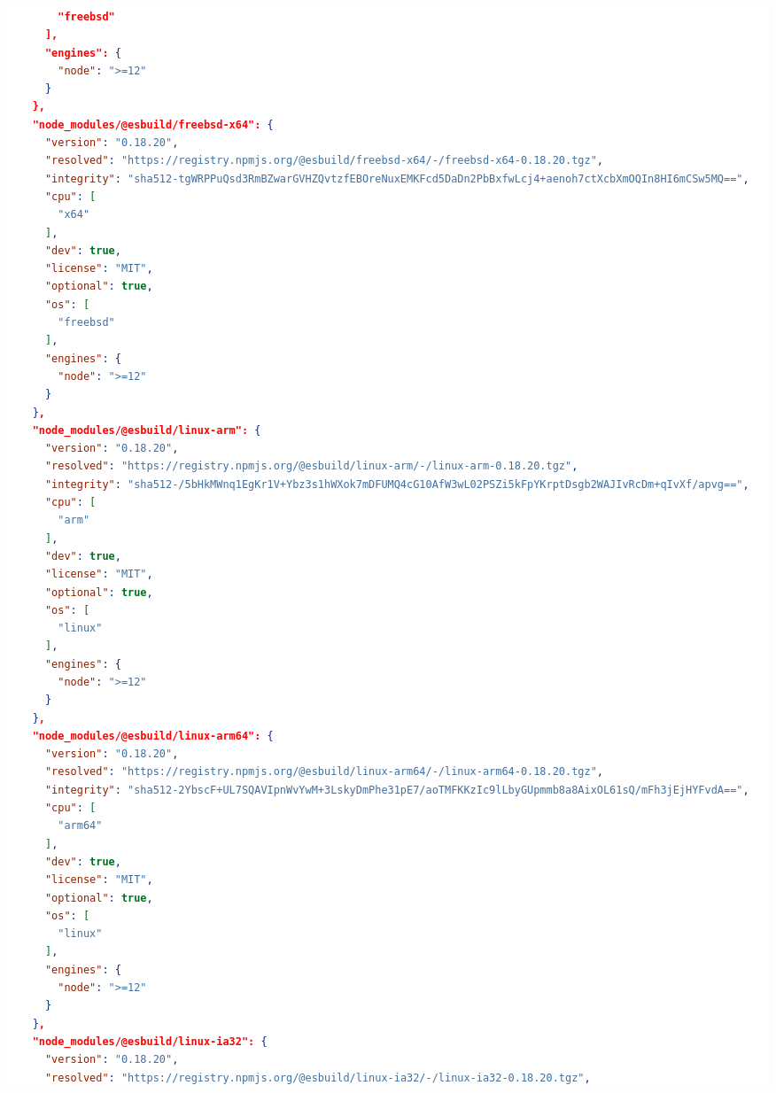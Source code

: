 ```json
        "freebsd"
      ],
      "engines": {
        "node": ">=12"
      }
    },
    "node_modules/@esbuild/freebsd-x64": {
      "version": "0.18.20",
      "resolved": "https://registry.npmjs.org/@esbuild/freebsd-x64/-/freebsd-x64-0.18.20.tgz",
      "integrity": "sha512-tgWRPPuQsd3RmBZwarGVHZQvtzfEBOreNuxEMKFcd5DaDn2PbBxfwLcj4+aenoh7ctXcbXmOQIn8HI6mCSw5MQ==",
      "cpu": [
        "x64"
      ],
      "dev": true,
      "license": "MIT",
      "optional": true,
      "os": [
        "freebsd"
      ],
      "engines": {
        "node": ">=12"
      }
    },
    "node_modules/@esbuild/linux-arm": {
      "version": "0.18.20",
      "resolved": "https://registry.npmjs.org/@esbuild/linux-arm/-/linux-arm-0.18.20.tgz",
      "integrity": "sha512-/5bHkMWnq1EgKr1V+Ybz3s1hWXok7mDFUMQ4cG10AfW3wL02PSZi5kFpYKrptDsgb2WAJIvRcDm+qIvXf/apvg==",
      "cpu": [
        "arm"
      ],
      "dev": true,
      "license": "MIT",
      "optional": true,
      "os": [
        "linux"
      ],
      "engines": {
        "node": ">=12"
      }
    },
    "node_modules/@esbuild/linux-arm64": {
      "version": "0.18.20",
      "resolved": "https://registry.npmjs.org/@esbuild/linux-arm64/-/linux-arm64-0.18.20.tgz",
      "integrity": "sha512-2YbscF+UL7SQAVIpnWvYwM+3LskyDmPhe31pE7/aoTMFKKzIc9lLbyGUpmmb8a8AixOL61sQ/mFh3jEjHYFvdA==",
      "cpu": [
        "arm64"
      ],
      "dev": true,
      "license": "MIT",
      "optional": true,
      "os": [
        "linux"
      ],
      "engines": {
        "node": ">=12"
      }
    },
    "node_modules/@esbuild/linux-ia32": {
      "version": "0.18.20",
      "resolved": "https://registry.npmjs.org/@esbuild/linux-ia32/-/linux-ia32-0.18.20.tgz",
```